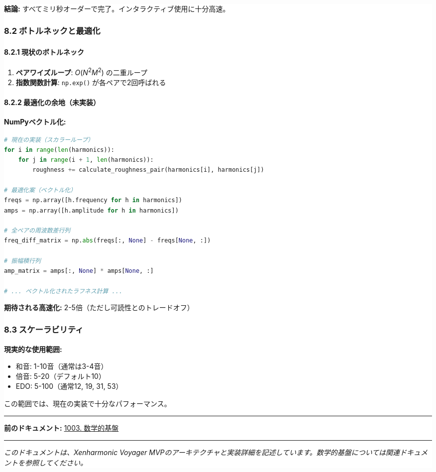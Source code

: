 **結論:** すべてミリ秒オーダーで完了。インタラクティブ使用に十分高速。

### 8.2 ボトルネックと最適化

#### 8.2.1 現状のボトルネック

1. **ペアワイズループ**: $O(N^2 M^2)$ の二重ループ
2. **指数関数計算**: `np.exp()` が各ペアで2回呼ばれる

#### 8.2.2 最適化の余地（未実装）

**NumPyベクトル化:**

```python
# 現在の実装（スカラーループ）
for i in range(len(harmonics)):
    for j in range(i + 1, len(harmonics)):
        roughness += calculate_roughness_pair(harmonics[i], harmonics[j])

# 最適化案（ベクトル化）
freqs = np.array([h.frequency for h in harmonics])
amps = np.array([h.amplitude for h in harmonics])

# 全ペアの周波数差行列
freq_diff_matrix = np.abs(freqs[:, None] - freqs[None, :])

# 振幅積行列
amp_matrix = amps[:, None] * amps[None, :]

# ... ベクトル化されたラフネス計算 ...
```

**期待される高速化:** 2-5倍（ただし可読性とのトレードオフ）

### 8.3 スケーラビリティ

**現実的な使用範囲:**

- 和音: 1-10音（通常は3-4音）
- 倍音: 5-20（デフォルト10）
- EDO: 5-100（通常12, 19, 31, 53）

この範囲では、現在の実装で十分なパフォーマンス。

---

**前のドキュメント:** [1003. 数学的基盤](./1003.mathematical-foundation.md)

---

*このドキュメントは、Xenharmonic Voyager MVPのアーキテクチャと実装詳細を記述しています。数学的基盤については関連ドキュメントを参照してください。*
